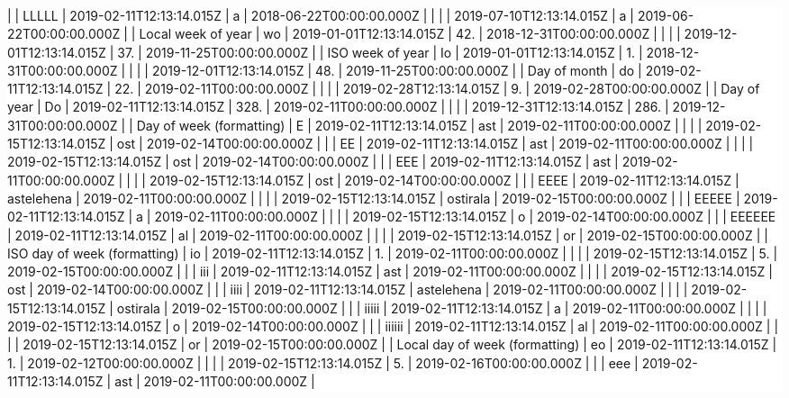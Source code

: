 |                                 | LLLLL        | 2019-02-11T12:13:14.015Z | a                                                               | 2018-06-22T00:00:00.000Z |
|                                 |              | 2019-07-10T12:13:14.015Z | a                                                               | 2019-06-22T00:00:00.000Z |
| Local week of year              | wo           | 2019-01-01T12:13:14.015Z | 42.                                                             | 2018-12-31T00:00:00.000Z |
|                                 |              | 2019-12-01T12:13:14.015Z | 37.                                                             | 2019-11-25T00:00:00.000Z |
| ISO week of year                | Io           | 2019-01-01T12:13:14.015Z | 1.                                                              | 2018-12-31T00:00:00.000Z |
|                                 |              | 2019-12-01T12:13:14.015Z | 48.                                                             | 2019-11-25T00:00:00.000Z |
| Day of month                    | do           | 2019-02-11T12:13:14.015Z | 22.                                                             | 2019-02-11T00:00:00.000Z |
|                                 |              | 2019-02-28T12:13:14.015Z | 9.                                                              | 2019-02-28T00:00:00.000Z |
| Day of year                     | Do           | 2019-02-11T12:13:14.015Z | 328.                                                            | 2019-02-11T00:00:00.000Z |
|                                 |              | 2019-12-31T12:13:14.015Z | 286.                                                            | 2019-12-31T00:00:00.000Z |
| Day of week (formatting)        | E            | 2019-02-11T12:13:14.015Z | ast                                                             | 2019-02-11T00:00:00.000Z |
|                                 |              | 2019-02-15T12:13:14.015Z | ost                                                             | 2019-02-14T00:00:00.000Z |
|                                 | EE           | 2019-02-11T12:13:14.015Z | ast                                                             | 2019-02-11T00:00:00.000Z |
|                                 |              | 2019-02-15T12:13:14.015Z | ost                                                             | 2019-02-14T00:00:00.000Z |
|                                 | EEE          | 2019-02-11T12:13:14.015Z | ast                                                             | 2019-02-11T00:00:00.000Z |
|                                 |              | 2019-02-15T12:13:14.015Z | ost                                                             | 2019-02-14T00:00:00.000Z |
|                                 | EEEE         | 2019-02-11T12:13:14.015Z | astelehena                                                      | 2019-02-11T00:00:00.000Z |
|                                 |              | 2019-02-15T12:13:14.015Z | ostirala                                                        | 2019-02-15T00:00:00.000Z |
|                                 | EEEEE        | 2019-02-11T12:13:14.015Z | a                                                               | 2019-02-11T00:00:00.000Z |
|                                 |              | 2019-02-15T12:13:14.015Z | o                                                               | 2019-02-14T00:00:00.000Z |
|                                 | EEEEEE       | 2019-02-11T12:13:14.015Z | al                                                              | 2019-02-11T00:00:00.000Z |
|                                 |              | 2019-02-15T12:13:14.015Z | or                                                              | 2019-02-15T00:00:00.000Z |
| ISO day of week (formatting)    | io           | 2019-02-11T12:13:14.015Z | 1.                                                              | 2019-02-11T00:00:00.000Z |
|                                 |              | 2019-02-15T12:13:14.015Z | 5.                                                              | 2019-02-15T00:00:00.000Z |
|                                 | iii          | 2019-02-11T12:13:14.015Z | ast                                                             | 2019-02-11T00:00:00.000Z |
|                                 |              | 2019-02-15T12:13:14.015Z | ost                                                             | 2019-02-14T00:00:00.000Z |
|                                 | iiii         | 2019-02-11T12:13:14.015Z | astelehena                                                      | 2019-02-11T00:00:00.000Z |
|                                 |              | 2019-02-15T12:13:14.015Z | ostirala                                                        | 2019-02-15T00:00:00.000Z |
|                                 | iiiii        | 2019-02-11T12:13:14.015Z | a                                                               | 2019-02-11T00:00:00.000Z |
|                                 |              | 2019-02-15T12:13:14.015Z | o                                                               | 2019-02-14T00:00:00.000Z |
|                                 | iiiiii       | 2019-02-11T12:13:14.015Z | al                                                              | 2019-02-11T00:00:00.000Z |
|                                 |              | 2019-02-15T12:13:14.015Z | or                                                              | 2019-02-15T00:00:00.000Z |
| Local day of week (formatting)  | eo           | 2019-02-11T12:13:14.015Z | 1.                                                              | 2019-02-12T00:00:00.000Z |
|                                 |              | 2019-02-15T12:13:14.015Z | 5.                                                              | 2019-02-16T00:00:00.000Z |
|                                 | eee          | 2019-02-11T12:13:14.015Z | ast                                                             | 2019-02-11T00:00:00.000Z |